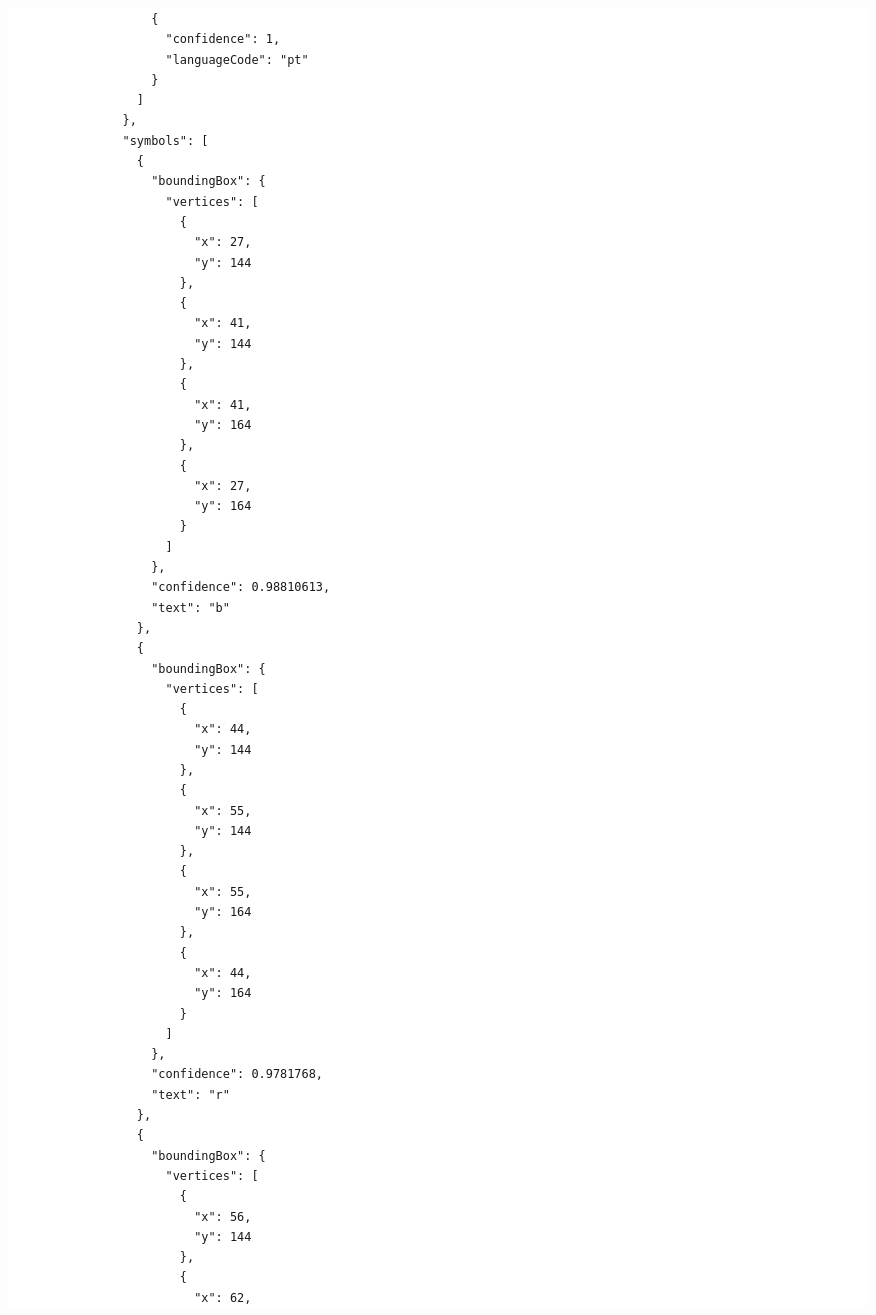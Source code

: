                         {
                          "confidence": 1,
                          "languageCode": "pt"
                        }
                      ]
                    },
                    "symbols": [
                      {
                        "boundingBox": {
                          "vertices": [
                            {
                              "x": 27,
                              "y": 144
                            },
                            {
                              "x": 41,
                              "y": 144
                            },
                            {
                              "x": 41,
                              "y": 164
                            },
                            {
                              "x": 27,
                              "y": 164
                            }
                          ]
                        },
                        "confidence": 0.98810613,
                        "text": "b"
                      },
                      {
                        "boundingBox": {
                          "vertices": [
                            {
                              "x": 44,
                              "y": 144
                            },
                            {
                              "x": 55,
                              "y": 144
                            },
                            {
                              "x": 55,
                              "y": 164
                            },
                            {
                              "x": 44,
                              "y": 164
                            }
                          ]
                        },
                        "confidence": 0.9781768,
                        "text": "r"
                      },
                      {
                        "boundingBox": {
                          "vertices": [
                            {
                              "x": 56,
                              "y": 144
                            },
                            {
                              "x": 62,